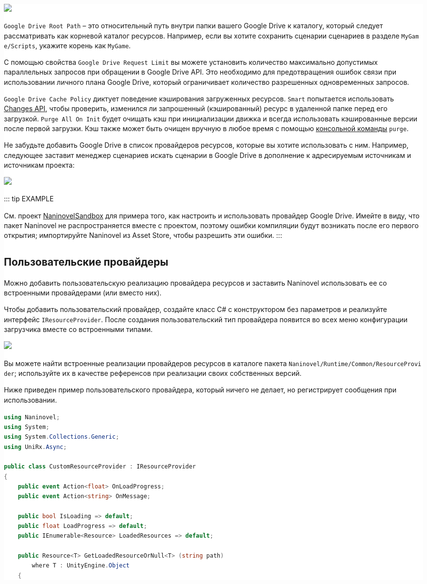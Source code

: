 ![](https://i.gyazo.com/57281ae3a47e85690d9141179af768a8.png)

`Google Drive Root Path` – это относительный путь внутри папки вашего Google Drive к каталогу, который следует рассматривать как корневой каталог ресурсов. Например, если вы хотите сохранить сценарии сценариев в разделе  `MyGame/Scripts`, укажите корень как `MyGame`.

С помощью свойства `Google Drive Request Limit` вы можете установить количество максимально допустимых параллельных запросов при обращении в Google Drive API. Это необходимо для предотвращения ошибок связи при использовании личного плана Google Drive, который ограничивает количество разрешенных одновременных запросов.

`Google Drive Cache Policy` диктует поведение кэширования загруженных ресурсов. `Smart` попытается использовать [Changes API](https://developers.google.com/drive/api/v3/reference/changes), чтобы проверить, изменился ли запрошенный (кэшированный) ресурс в удаленной папке перед его загрузкой. `Purge All On Init` будет очищать кэш при инициализации движка и всегда использовать кэшированные версии после первой загрузки. Кэш также может быть очищен вручную в любое время с помощью [консольной команды](/ru/guide/development-console) `purge`.

Не забудьте добавить Google Drive в список провайдеров ресурсов, которые вы хотите использовать с ним. Например, следующее заставит менеджер сценариев искать сценарии в Google Drive в дополнение к адресируемым источникам и источникам проекта:

![](https://i.gyazo.com/0ad07f73fe12be7ae6d421c5f4f33384.png)

::: tip EXAMPLE

См. проект [NaninovelSandbox](https://github.com/Naninovel/Sandbox) для примера того, как настроить и использовать провайдер Google Drive. Имейте в виду, что пакет Naninovel не распространяется вместе с проектом, поэтому ошибки компиляции будут возникать после его первого открытия; импортируйте Naninovel из Asset Store, чтобы разрешить эти ошибки.
:::

## Пользовательские провайдеры

Можно добавить пользовательскую реализацию провайдера ресурсов и заставить Naninovel использовать ее со встроенными провайдерами (или вместо них).

Чтобы добавить пользовательский провайдер, создайте класс C# с конструктором без параметров и реализуйте интерфейс `IResourceProvider`. После создания пользовательский тип провайдера появится во всех меню конфигурации загрузчика вместе со встроенными типами.

![](https://i.gyazo.com/7176a9d4a4ea2d9414c5495e2e465baf.png)

Вы можете найти встроенные реализации провайдеров ресурсов в каталоге пакета `Naninovel/Runtime/Common/ResourceProvider`; используйте их в качестве референсов при реализации своих собственных версий.

Ниже приведен пример пользовательского провайдера, который ничего не делает, но регистрирует сообщения при использовании.

```csharp
using Naninovel;
using System;
using System.Collections.Generic;
using UniRx.Async;

public class CustomResourceProvider : IResourceProvider
{
    public event Action<float> OnLoadProgress;
    public event Action<string> OnMessage;

    public bool IsLoading => default;
    public float LoadProgress => default;
    public IEnumerable<Resource> LoadedResources => default;

    public Resource<T> GetLoadedResourceOrNull<T> (string path)
        where T : UnityEngine.Object
    {
```